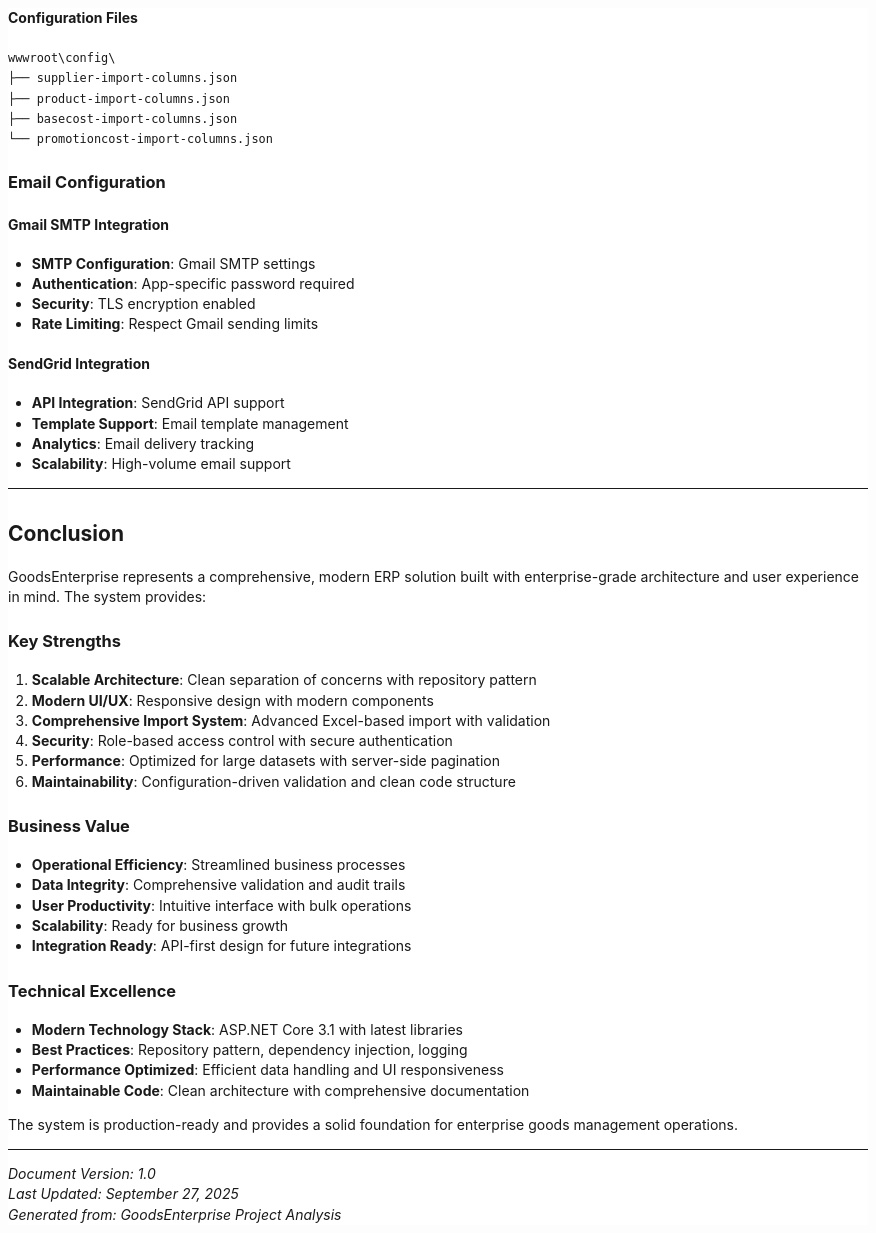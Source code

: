 #### Configuration Files
```
wwwroot\config\
├── supplier-import-columns.json
├── product-import-columns.json
├── basecost-import-columns.json
└── promotioncost-import-columns.json
```

### Email Configuration

#### Gmail SMTP Integration
- **SMTP Configuration**: Gmail SMTP settings
- **Authentication**: App-specific password required
- **Security**: TLS encryption enabled
- **Rate Limiting**: Respect Gmail sending limits

#### SendGrid Integration
- **API Integration**: SendGrid API support
- **Template Support**: Email template management
- **Analytics**: Email delivery tracking
- **Scalability**: High-volume email support

---

## Conclusion

GoodsEnterprise represents a comprehensive, modern ERP solution built with enterprise-grade architecture and user experience in mind. The system provides:

### Key Strengths
1. **Scalable Architecture**: Clean separation of concerns with repository pattern
2. **Modern UI/UX**: Responsive design with modern components
3. **Comprehensive Import System**: Advanced Excel-based import with validation
4. **Security**: Role-based access control with secure authentication
5. **Performance**: Optimized for large datasets with server-side pagination
6. **Maintainability**: Configuration-driven validation and clean code structure

### Business Value
- **Operational Efficiency**: Streamlined business processes
- **Data Integrity**: Comprehensive validation and audit trails
- **User Productivity**: Intuitive interface with bulk operations
- **Scalability**: Ready for business growth
- **Integration Ready**: API-first design for future integrations

### Technical Excellence
- **Modern Technology Stack**: ASP.NET Core 3.1 with latest libraries
- **Best Practices**: Repository pattern, dependency injection, logging
- **Performance Optimized**: Efficient data handling and UI responsiveness
- **Maintainable Code**: Clean architecture with comprehensive documentation

The system is production-ready and provides a solid foundation for enterprise goods management operations.

---

*Document Version: 1.0*  
*Last Updated: September 27, 2025*  
*Generated from: GoodsEnterprise Project Analysis*
